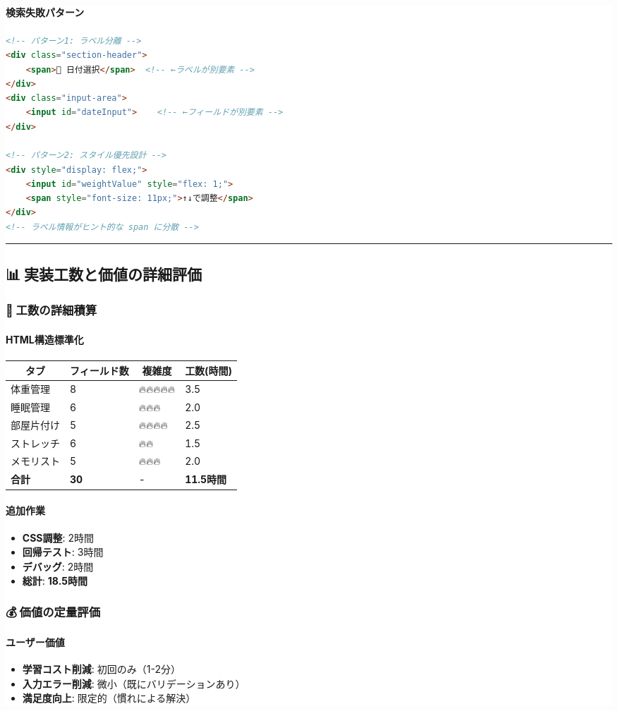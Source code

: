 #### **検索失敗パターン**
```html
<!-- パターン1: ラベル分離 -->
<div class="section-header">
    <span>📅 日付選択</span>  <!-- ←ラベルが別要素 -->
</div>
<div class="input-area">
    <input id="dateInput">    <!-- ←フィールドが別要素 -->
</div>

<!-- パターン2: スタイル優先設計 -->
<div style="display: flex;">
    <input id="weightValue" style="flex: 1;">
    <span style="font-size: 11px;">↑↓で調整</span>
</div>
<!-- ラベル情報がヒント的な span に分散 -->
```

---

## 📊 **実装工数と価値の詳細評価**

### **🔢 工数の詳細積算**

#### **HTML構造標準化**
| タブ | フィールド数 | 複雑度 | 工数(時間) |
|------|-------------|--------|------------|
| 体重管理 | 8 | 🔥🔥🔥🔥🔥 | 3.5 |
| 睡眠管理 | 6 | 🔥🔥🔥 | 2.0 |
| 部屋片付け | 5 | 🔥🔥🔥🔥 | 2.5 |
| ストレッチ | 6 | 🔥🔥 | 1.5 |
| メモリスト | 5 | 🔥🔥🔥 | 2.0 |
| **合計** | **30** | - | **11.5時間** |

#### **追加作業**
- **CSS調整**: 2時間
- **回帰テスト**: 3時間
- **デバッグ**: 2時間
- **総計**: **18.5時間**

### **💰 価値の定量評価**

#### **ユーザー価値**
- **学習コスト削減**: 初回のみ（1-2分）
- **入力エラー削減**: 微小（既にバリデーションあり）
- **満足度向上**: 限定的（慣れによる解決）
